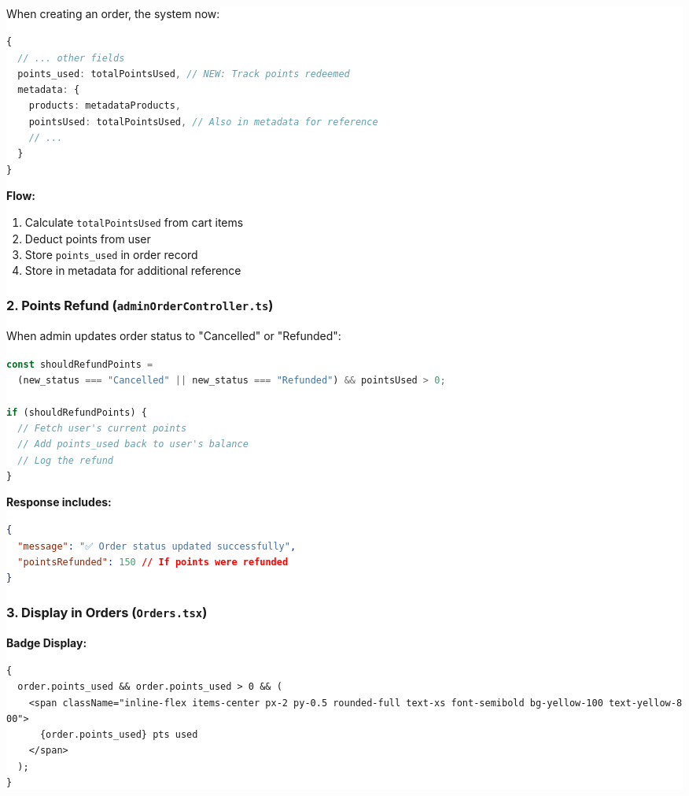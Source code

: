 When creating an order, the system now:

```typescript
{
  // ... other fields
  points_used: totalPointsUsed, // NEW: Track points redeemed
  metadata: {
    products: metadataProducts,
    pointsUsed: totalPointsUsed, // Also in metadata for reference
    // ...
  }
}
```

**Flow:**

1. Calculate `totalPointsUsed` from cart items
2. Deduct points from user
3. Store `points_used` in order record
4. Store in metadata for additional reference

### 2. Points Refund (`adminOrderController.ts`)

When admin updates order status to "Cancelled" or "Refunded":

```typescript
const shouldRefundPoints =
  (new_status === "Cancelled" || new_status === "Refunded") && pointsUsed > 0;

if (shouldRefundPoints) {
  // Fetch user's current points
  // Add points_used back to user's balance
  // Log the refund
}
```

**Response includes:**

```json
{
  "message": "✅ Order status updated successfully",
  "pointsRefunded": 150 // If points were refunded
}
```

### 3. Display in Orders (`Orders.tsx`)

**Badge Display:**

```tsx
{
  order.points_used && order.points_used > 0 && (
    <span className="inline-flex items-center px-2 py-0.5 rounded-full text-xs font-semibold bg-yellow-100 text-yellow-800">
      {order.points_used} pts used
    </span>
  );
}
```

